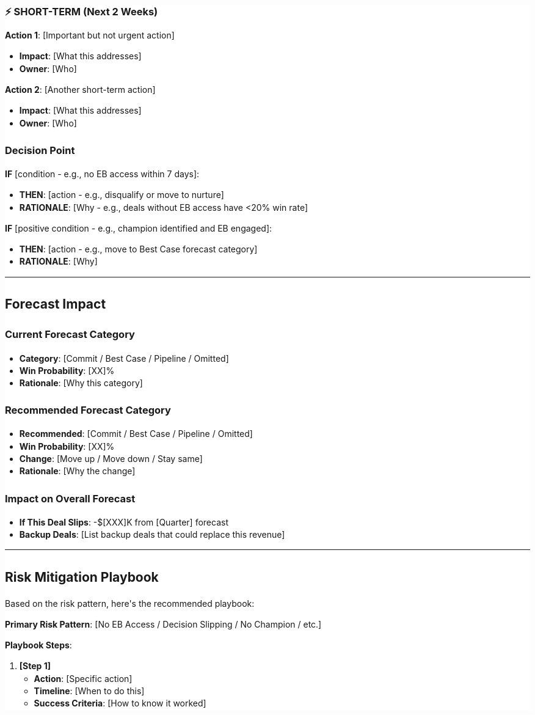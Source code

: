 ### ⚡ SHORT-TERM (Next 2 Weeks)

**Action 1**: [Important but not urgent action]
- **Impact**: [What this addresses]
- **Owner**: [Who]

**Action 2**: [Another short-term action]
- **Impact**: [What this addresses]
- **Owner**: [Who]

### Decision Point

**IF** [condition - e.g., no EB access within 7 days]:
- **THEN**: [action - e.g., disqualify or move to nurture]
- **RATIONALE**: [Why - e.g., deals without EB access have <20% win rate]

**IF** [positive condition - e.g., champion identified and EB engaged]:
- **THEN**: [action - e.g., move to Best Case forecast category]
- **RATIONALE**: [Why]

---

## Forecast Impact

### Current Forecast Category
- **Category**: [Commit / Best Case / Pipeline / Omitted]
- **Win Probability**: [XX]%
- **Rationale**: [Why this category]

### Recommended Forecast Category
- **Recommended**: [Commit / Best Case / Pipeline / Omitted]
- **Win Probability**: [XX]%
- **Change**: [Move up / Move down / Stay same]
- **Rationale**: [Why the change]

### Impact on Overall Forecast
- **If This Deal Slips**: -$[XXX]K from [Quarter] forecast
- **Backup Deals**: [List backup deals that could replace this revenue]

---

## Risk Mitigation Playbook

Based on the risk pattern, here's the recommended playbook:

**Primary Risk Pattern**: [No EB Access / Decision Slipping / No Champion / etc.]

**Playbook Steps**:

1. **[Step 1]**
   - **Action**: [Specific action]
   - **Timeline**: [When to do this]
   - **Success Criteria**: [How to know it worked]

